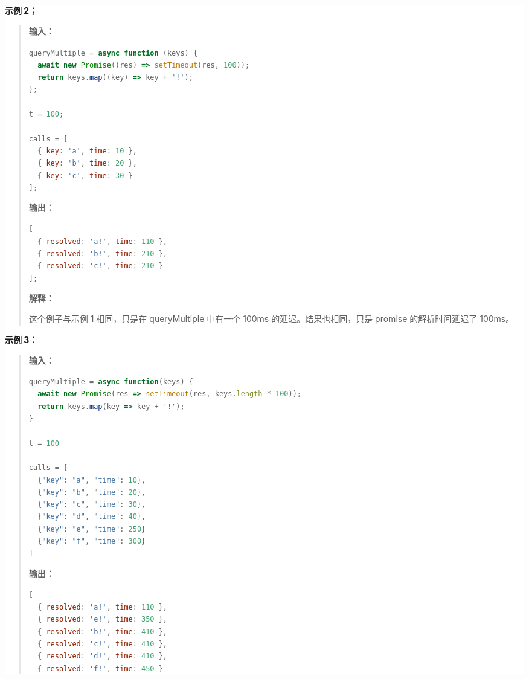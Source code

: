 **示例 2；**

> **输入：**
>
> ```js
> queryMultiple = async function (keys) {
> 	await new Promise((res) => setTimeout(res, 100));
> 	return keys.map((key) => key + '!');
> };
>
> t = 100;
>
> calls = [
> 	{ key: 'a', time: 10 },
> 	{ key: 'b', time: 20 },
> 	{ key: 'c', time: 30 }
> ];
> ```
>
> **输出：**
>
> ```js
> [
> 	{ resolved: 'a!', time: 110 },
> 	{ resolved: 'b!', time: 210 },
> 	{ resolved: 'c!', time: 210 }
> ];
> ```
>
> **解释：**
>
> 这个例子与示例 1 相同，只是在 queryMultiple 中有一个 100ms 的延迟。结果也相同，只是 promise 的解析时间延迟了 100ms。

**示例 3：**

> **输入：**
>
> ```js
> queryMultiple = async function(keys) {
> 	await new Promise(res => setTimeout(res, keys.length * 100));
> 	return keys.map(key => key + '!');
> }
>
> t = 100
>
> calls = [
> 	{"key": "a", "time": 10},
> 	{"key": "b", "time": 20},
> 	{"key": "c", "time": 30},
> 	{"key": "d", "time": 40},
> 	{"key": "e", "time": 250}
> 	{"key": "f", "time": 300}
> ]
> ```
>
> **输出：**
>
> ```js
> [
> 	{ resolved: 'a!', time: 110 },
> 	{ resolved: 'e!', time: 350 },
> 	{ resolved: 'b!', time: 410 },
> 	{ resolved: 'c!', time: 410 },
> 	{ resolved: 'd!', time: 410 },
> 	{ resolved: 'f!', time: 450 }
